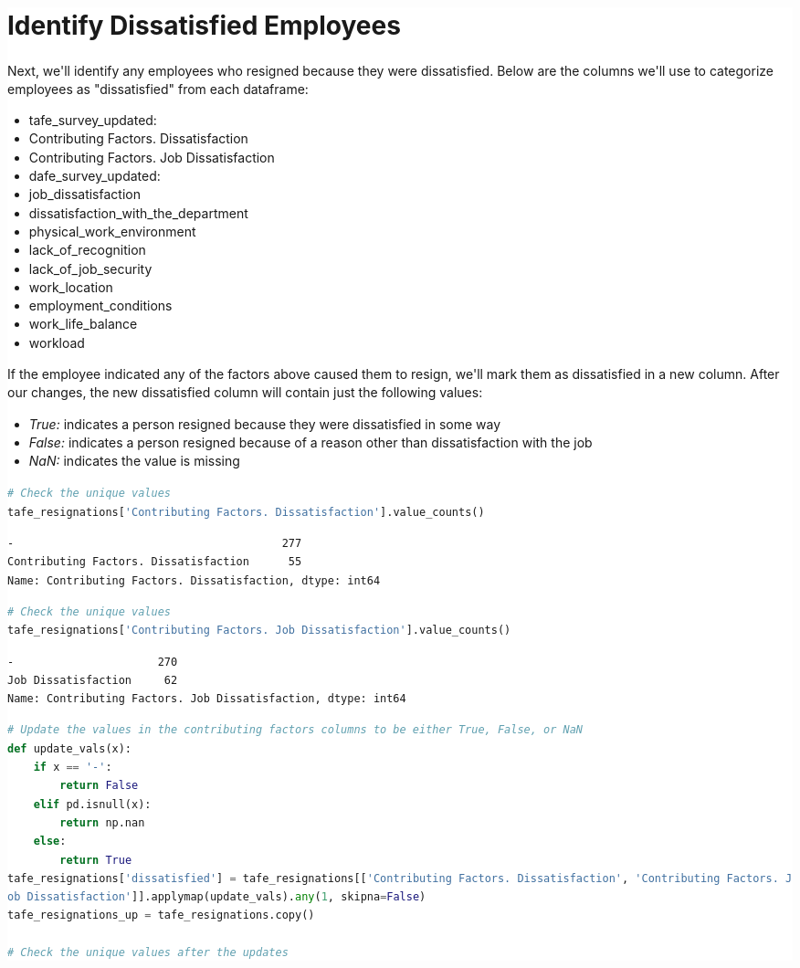 

# Identify Dissatisfied Employees
Next, we'll identify any employees who resigned because they were dissatisfied. Below are the columns we'll use to categorize employees as "dissatisfied" from each dataframe:

- tafe_survey_updated:
- Contributing Factors. Dissatisfaction
- Contributing Factors. Job Dissatisfaction
- dafe_survey_updated:
- job_dissatisfaction
- dissatisfaction_with_the_department
- physical_work_environment
- lack_of_recognition
- lack_of_job_security
- work_location
- employment_conditions
- work_life_balance
- workload

If the employee indicated any of the factors above caused them to resign, we'll mark them as dissatisfied in a new column. After our changes, the new dissatisfied column will contain just the following values:

- *True:* indicates a person resigned because they were dissatisfied in some way
- *False:* indicates a person resigned because of a reason other than dissatisfaction with the job
- *NaN:* indicates the value is missing



```python
# Check the unique values
tafe_resignations['Contributing Factors. Dissatisfaction'].value_counts()
```




    -                                         277
    Contributing Factors. Dissatisfaction      55
    Name: Contributing Factors. Dissatisfaction, dtype: int64




```python
# Check the unique values
tafe_resignations['Contributing Factors. Job Dissatisfaction'].value_counts()
```




    -                      270
    Job Dissatisfaction     62
    Name: Contributing Factors. Job Dissatisfaction, dtype: int64




```python
# Update the values in the contributing factors columns to be either True, False, or NaN
def update_vals(x):
    if x == '-':
        return False
    elif pd.isnull(x):
        return np.nan
    else:
        return True
tafe_resignations['dissatisfied'] = tafe_resignations[['Contributing Factors. Dissatisfaction', 'Contributing Factors. Job Dissatisfaction']].applymap(update_vals).any(1, skipna=False)
tafe_resignations_up = tafe_resignations.copy()

# Check the unique values after the updates
```